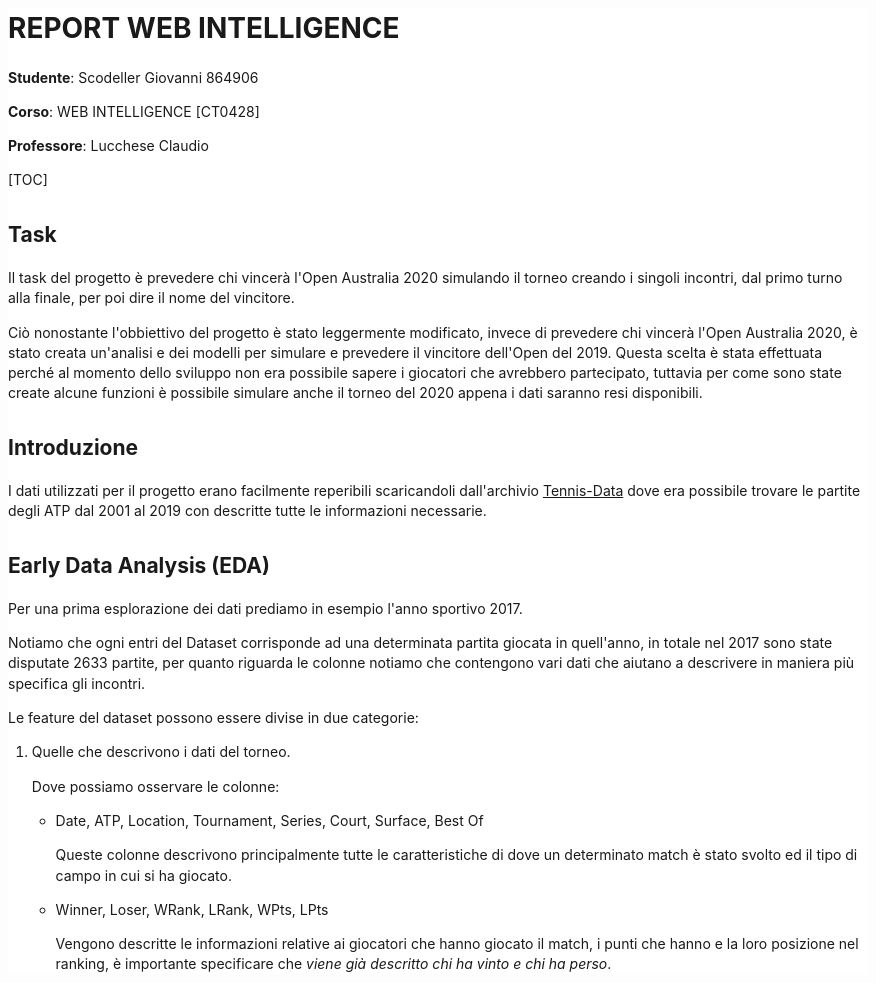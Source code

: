 # REPORT WEB INTELLIGENCE

**Studente**: Scodeller Giovanni 864906

**Corso**: WEB INTELLIGENCE [CT0428]

**Professore**: Lucchese Claudio



[TOC]



## Task

Il task del progetto è prevedere chi vincerà l'Open Australia 2020 simulando il torneo creando i singoli incontri, dal primo turno alla finale, per poi dire il nome del vincitore. 

Ciò nonostante l'obbiettivo del progetto è stato leggermente modificato, invece di prevedere chi vincerà l'Open Australia 2020, è stato creata un'analisi e dei modelli per simulare e prevedere il vincitore dell'Open del 2019. Questa scelta è stata effettuata perché al momento dello sviluppo non era possibile sapere i giocatori che avrebbero partecipato, tuttavia per come sono state create alcune funzioni è possibile simulare anche il torneo del 2020 appena i dati saranno resi disponibili.



## Introduzione

I dati utilizzati per il progetto erano facilmente reperibili scaricandoli dall'archivio [Tennis-Data](http://www.tennis-data.co.uk/ausopen.php) dove era possibile trovare le partite degli ATP dal 2001 al 2019 con descritte tutte le informazioni necessarie.



## Early Data Analysis (EDA) 

Per una prima esplorazione dei dati prediamo in esempio l'anno sportivo 2017.

Notiamo che ogni entri del Dataset corrisponde ad una determinata partita giocata in quell'anno, in totale nel 2017 sono state disputate 2633 partite, per quanto riguarda le colonne notiamo che contengono vari dati che aiutano a descrivere in maniera più specifica gli incontri.

Le feature del dataset possono essere divise in due categorie:

1. Quelle che descrivono i dati del torneo.

   Dove possiamo osservare le colonne:

   - Date, ATP, Location, Tournament, Series, Court, Surface, Best Of

     Queste colonne descrivono principalmente tutte le caratteristiche di dove un determinato match è stato svolto ed il tipo di campo in cui si ha giocato.

   - Winner, Loser, WRank, LRank, WPts, LPts 

     Vengono descritte le informazioni relative ai giocatori che hanno giocato il match, i punti che hanno e la loro posizione nel ranking, è importante specificare che *viene già descritto chi ha vinto e chi ha perso*.


[^1]: Con alto viene indicato in verità il numero intero più basso. Il giocatore con Rank 1 è più alto in classifica del giocatore